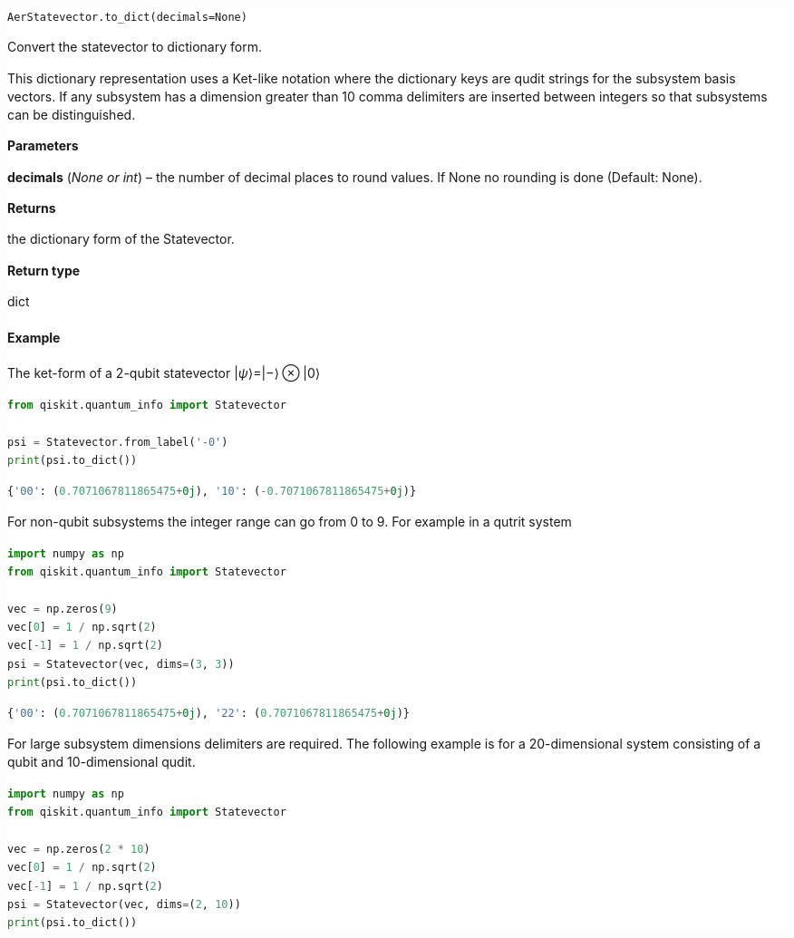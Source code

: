 <span id="qiskit_aer.quantum_info.AerStatevector.to_dict" />

`AerStatevector.to_dict(decimals=None)`

Convert the statevector to dictionary form.

This dictionary representation uses a Ket-like notation where the dictionary keys are qudit strings for the subsystem basis vectors. If any subsystem has a dimension greater than 10 comma delimiters are inserted between integers so that subsystems can be distinguished.

**Parameters**

**decimals** (*None or int*) – the number of decimal places to round values. If None no rounding is done (Default: None).

**Returns**

the dictionary form of the Statevector.

**Return type**

dict

#### Example

The ket-form of a 2-qubit statevector $|\psi\rangle = |-\rangle\otimes |0\rangle$

```python
from qiskit.quantum_info import Statevector

psi = Statevector.from_label('-0')
print(psi.to_dict())
```

```python
{'00': (0.7071067811865475+0j), '10': (-0.7071067811865475+0j)}
```

For non-qubit subsystems the integer range can go from 0 to 9. For example in a qutrit system

```python
import numpy as np
from qiskit.quantum_info import Statevector

vec = np.zeros(9)
vec[0] = 1 / np.sqrt(2)
vec[-1] = 1 / np.sqrt(2)
psi = Statevector(vec, dims=(3, 3))
print(psi.to_dict())
```

```python
{'00': (0.7071067811865475+0j), '22': (0.7071067811865475+0j)}
```

For large subsystem dimensions delimiters are required. The following example is for a 20-dimensional system consisting of a qubit and 10-dimensional qudit.

```python
import numpy as np
from qiskit.quantum_info import Statevector

vec = np.zeros(2 * 10)
vec[0] = 1 / np.sqrt(2)
vec[-1] = 1 / np.sqrt(2)
psi = Statevector(vec, dims=(2, 10))
print(psi.to_dict())
```
